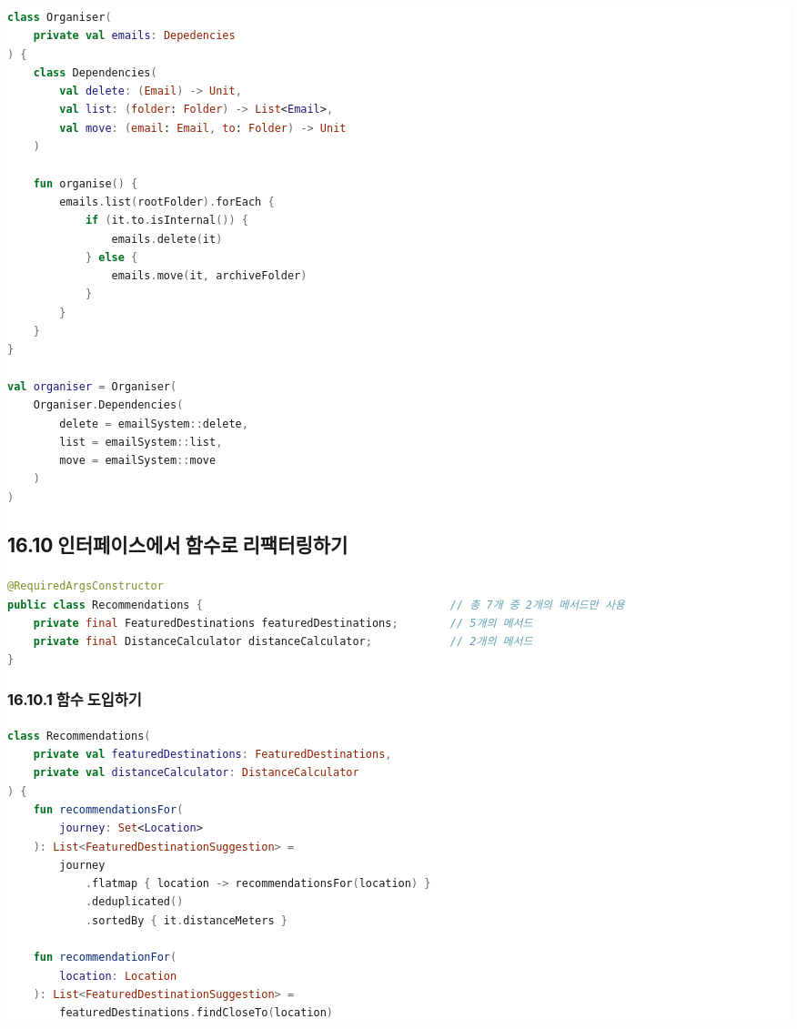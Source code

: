 </td>
<td>

```kotlin
class Organiser(
    private val emails: Depedencies
) {
    class Dependencies(
        val delete: (Email) -> Unit,
        val list: (folder: Folder) -> List<Email>,
        val move: (email: Email, to: Folder) -> Unit
    )
    
    fun organise() {
        emails.list(rootFolder).forEach {
            if (it.to.isInternal()) {
                emails.delete(it)
            } else {
                emails.move(it, archiveFolder)
            }
        }
    }
}

val organiser = Organiser(
    Organiser.Dependencies(
        delete = emailSystem::delete,
        list = emailSystem::list,
        move = emailSystem::move
    )
)
```
</td>
</tr>
</table>

## 16.10 인터페이스에서 함수로 리팩터링하기

```java
@RequiredArgsConstructor
public class Recommendations {                                      // 총 7개 중 2개의 메서드만 사용
    private final FeaturedDestinations featuredDestinations;        // 5개의 메서드
    private final DistanceCalculator distanceCalculator;            // 2개의 메서드
}
```

### 16.10.1 함수 도입하기

```kotlin
class Recommendations(
    private val featuredDestinations: FeaturedDestinations,
    private val distanceCalculator: DistanceCalculator
) {
    fun recommendationsFor(
        journey: Set<Location>
    ): List<FeaturedDestinationSuggestion> =
        journey
            .flatmap { location -> recommendationsFor(location) }
            .deduplicated()
            .sortedBy { it.distanceMeters }
    
    fun recommendationFor(
        location: Location
    ): List<FeaturedDestinationSuggestion> = 
        featuredDestinations.findCloseTo(location)
```